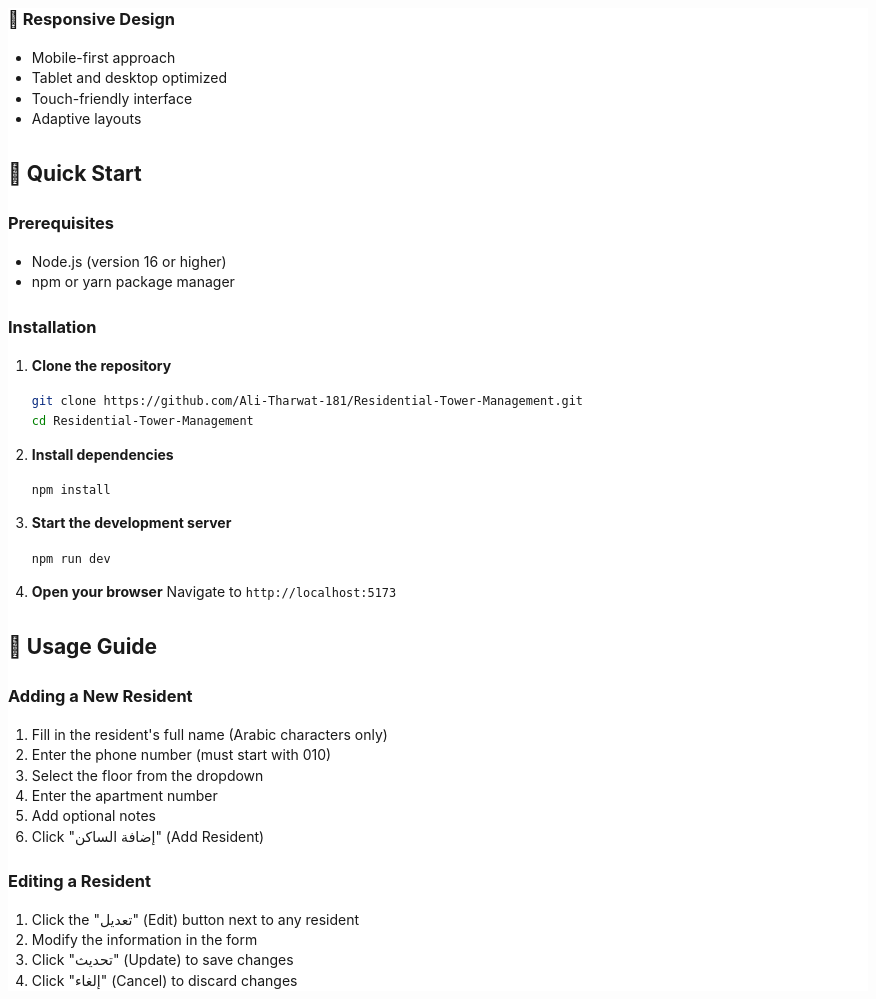 ### 📱 **Responsive Design**

- Mobile-first approach
- Tablet and desktop optimized
- Touch-friendly interface
- Adaptive layouts

## 🚀 Quick Start

### Prerequisites

- Node.js (version 16 or higher)
- npm or yarn package manager

### Installation

1. **Clone the repository**

   ```bash
   git clone https://github.com/Ali-Tharwat-181/Residential-Tower-Management.git
   cd Residential-Tower-Management
   ```

2. **Install dependencies**

   ```bash
   npm install
   ```

3. **Start the development server**

   ```bash
   npm run dev
   ```

4. **Open your browser**
   Navigate to `http://localhost:5173`

## 📖 Usage Guide

### Adding a New Resident

1. Fill in the resident's full name (Arabic characters only)
2. Enter the phone number (must start with 010)
3. Select the floor from the dropdown
4. Enter the apartment number
5. Add optional notes
6. Click "إضافة الساكن" (Add Resident)

### Editing a Resident

1. Click the "تعديل" (Edit) button next to any resident
2. Modify the information in the form
3. Click "تحديث" (Update) to save changes
4. Click "إلغاء" (Cancel) to discard changes
